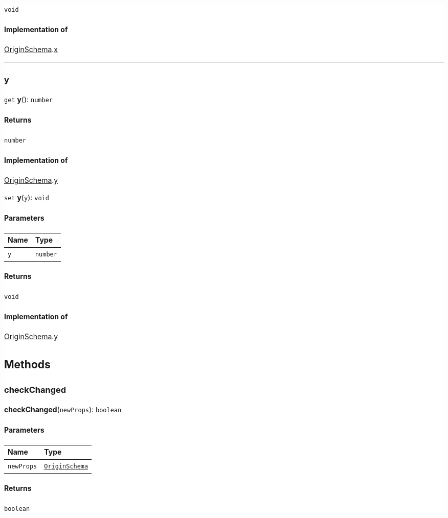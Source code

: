 `void`

#### Implementation of

[OriginSchema](/en/auto-docs/free-layout-editor/interfaces/OriginSchema.md).[x](/en/auto-docs/free-layout-editor/interfaces/OriginSchema.md#x)

***

### y

`get` **y**(): `number`

#### Returns

`number`

#### Implementation of

[OriginSchema](/en/auto-docs/free-layout-editor/interfaces/OriginSchema.md).[y](/en/auto-docs/free-layout-editor/interfaces/OriginSchema.md#y)

`set` **y**(`y`): `void`

#### Parameters

| Name | Type |
| :------ | :------ |
| `y` | `number` |

#### Returns

`void`

#### Implementation of

[OriginSchema](/en/auto-docs/free-layout-editor/interfaces/OriginSchema.md).[y](/en/auto-docs/free-layout-editor/interfaces/OriginSchema.md#y)

## Methods

### checkChanged

**checkChanged**(`newProps`): `boolean`

#### Parameters

| Name | Type |
| :------ | :------ |
| `newProps` | [`OriginSchema`](/en/auto-docs/free-layout-editor/interfaces/OriginSchema.md) | `Partial`<[`OriginSchema`](/en/auto-docs/free-layout-editor/interfaces/OriginSchema.md)> |

#### Returns

`boolean`
